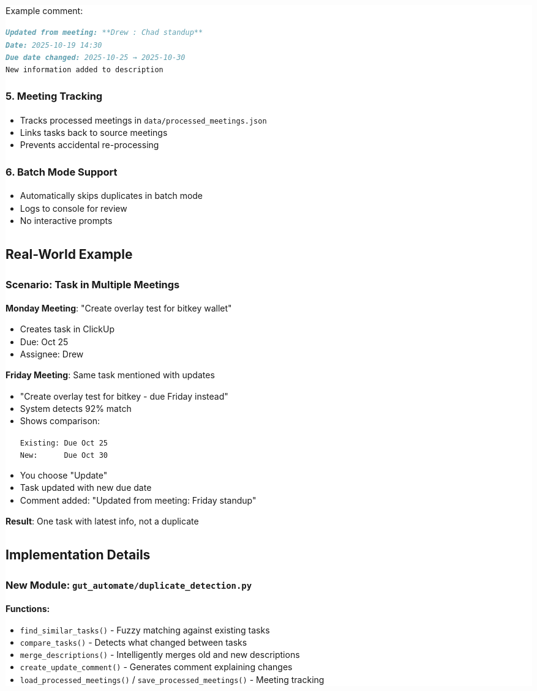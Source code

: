 Example comment:
```markdown
Updated from meeting: **Drew : Chad standup**
Date: 2025-10-19 14:30
Due date changed: 2025-10-25 → 2025-10-30
New information added to description
```

### 5. Meeting Tracking
- Tracks processed meetings in `data/processed_meetings.json`
- Links tasks back to source meetings
- Prevents accidental re-processing

### 6. Batch Mode Support
- Automatically skips duplicates in batch mode
- Logs to console for review
- No interactive prompts

## Real-World Example

### Scenario: Task in Multiple Meetings

**Monday Meeting**: "Create overlay test for bitkey wallet"
- Creates task in ClickUp
- Due: Oct 25
- Assignee: Drew

**Friday Meeting**: Same task mentioned with updates
- "Create overlay test for bitkey - due Friday instead"
- System detects 92% match
- Shows comparison:
  ```
  Existing: Due Oct 25
  New:      Due Oct 30
  ```
- You choose "Update"
- Task updated with new due date
- Comment added: "Updated from meeting: Friday standup"

**Result**: One task with latest info, not a duplicate

## Implementation Details

### New Module: `gut_automate/duplicate_detection.py`

**Functions:**
- `find_similar_tasks()` - Fuzzy matching against existing tasks
- `compare_tasks()` - Detects what changed between tasks
- `merge_descriptions()` - Intelligently merges old and new descriptions
- `create_update_comment()` - Generates comment explaining changes
- `load_processed_meetings()` / `save_processed_meetings()` - Meeting tracking
